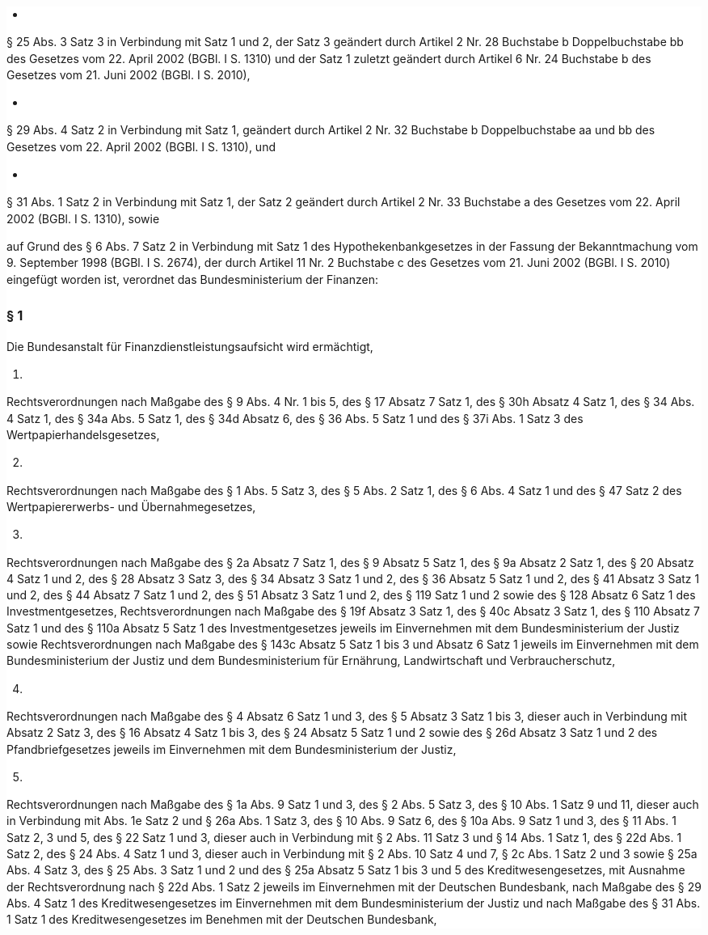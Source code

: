 -  
§ 25 Abs. 3 Satz 3 in Verbindung mit Satz 1 und 2, der Satz 3 geändert durch Artikel 2 Nr. 28 Buchstabe b Doppelbuchstabe bb des Gesetzes vom 22. April 2002 (BGBl. I S. 1310) und der Satz 1 zuletzt geändert durch Artikel 6 Nr. 24 Buchstabe b des Gesetzes vom 21. Juni 2002 (BGBl. I S. 2010),

-  
§ 29 Abs. 4 Satz 2 in Verbindung mit Satz 1, geändert durch Artikel 2 Nr. 32 Buchstabe b Doppelbuchstabe aa und bb des Gesetzes vom 22. April 2002 (BGBl. I S. 1310), und

-  
§ 31 Abs. 1 Satz 2 in Verbindung mit Satz 1, der Satz 2 geändert durch Artikel 2 Nr. 33 Buchstabe a des Gesetzes vom 22. April 2002 (BGBl. I S. 1310), sowie

auf Grund des § 6 Abs. 7 Satz 2 in Verbindung mit Satz 1 des Hypothekenbankgesetzes in der Fassung der Bekanntmachung vom 9. September 1998 (BGBl. I S. 2674), der durch Artikel 11 Nr. 2 Buchstabe c des Gesetzes vom 21. Juni 2002 (BGBl. I S. 2010) eingefügt worden ist,
verordnet das Bundesministerium der Finanzen:

### § 1

Die Bundesanstalt für Finanzdienstleistungsaufsicht wird ermächtigt,

1.  
Rechtsverordnungen nach Maßgabe des § 9 Abs. 4 Nr. 1 bis 5, des § 17 Absatz 7 Satz 1, des § 30h Absatz 4 Satz 1, des § 34 Abs. 4 Satz 1, des § 34a Abs. 5 Satz 1, des § 34d Absatz 6, des § 36 Abs. 5 Satz 1 und des § 37i Abs. 1 Satz 3 des Wertpapierhandelsgesetzes,

2.  
Rechtsverordnungen nach Maßgabe des § 1 Abs. 5 Satz 3, des § 5 Abs. 2 Satz 1, des § 6 Abs. 4 Satz 1 und des § 47 Satz 2 des Wertpapiererwerbs- und Übernahmegesetzes,

3.  
Rechtsverordnungen nach Maßgabe des § 2a Absatz 7 Satz 1, des § 9 Absatz 5 Satz 1, des § 9a Absatz 2 Satz 1, des § 20 Absatz 4 Satz 1 und 2, des § 28 Absatz 3 Satz 3, des § 34 Absatz 3 Satz 1 und 2, des § 36 Absatz 5 Satz 1 und 2, des § 41 Absatz 3 Satz 1 und 2, des § 44 Absatz 7 Satz 1 und 2, des § 51 Absatz 3 Satz 1 und 2, des § 119 Satz 1 und 2 sowie des § 128 Absatz 6 Satz 1 des Investmentgesetzes, Rechtsverordnungen nach Maßgabe des § 19f Absatz 3 Satz 1, des § 40c Absatz 3 Satz 1, des § 110 Absatz 7 Satz 1 und des § 110a Absatz 5 Satz 1 des Investmentgesetzes jeweils im Einvernehmen mit dem Bundesministerium der Justiz sowie Rechtsverordnungen nach Maßgabe des § 143c Absatz 5 Satz 1 bis 3 und Absatz 6 Satz 1 jeweils im Einvernehmen mit dem Bundesministerium der Justiz und dem Bundesministerium für Ernährung, Landwirtschaft und Verbraucherschutz,

4.  
Rechtsverordnungen nach Maßgabe des § 4 Absatz 6 Satz 1 und 3, des § 5 Absatz 3 Satz 1 bis 3, dieser auch in Verbindung mit Absatz 2 Satz 3, des § 16 Absatz 4 Satz 1 bis 3, des § 24 Absatz 5 Satz 1 und 2 sowie des § 26d Absatz 3 Satz 1 und 2 des Pfandbriefgesetzes jeweils im Einvernehmen mit dem Bundesministerium der Justiz,

5.  
Rechtsverordnungen nach Maßgabe des § 1a Abs. 9 Satz 1 und 3, des § 2 Abs. 5 Satz 3, des § 10 Abs. 1 Satz 9 und 11, dieser auch in Verbindung mit Abs. 1e Satz 2 und § 26a Abs. 1 Satz 3, des § 10 Abs. 9 Satz 6, des § 10a Abs. 9 Satz 1 und 3, des § 11 Abs. 1 Satz 2, 3 und 5, des § 22 Satz 1 und 3, dieser auch in Verbindung mit § 2 Abs. 11 Satz 3 und § 14 Abs. 1 Satz 1, des § 22d Abs. 1 Satz 2, des § 24 Abs. 4 Satz 1 und 3, dieser auch in Verbindung mit § 2 Abs. 10 Satz 4 und 7, § 2c Abs. 1 Satz 2 und 3 sowie § 25a Abs. 4 Satz 3, des § 25 Abs. 3 Satz 1 und 2 und des § 25a Absatz 5 Satz 1 bis 3 und 5 des Kreditwesengesetzes, mit Ausnahme der Rechtsverordnung nach § 22d Abs. 1 Satz 2 jeweils im Einvernehmen mit der Deutschen Bundesbank, nach Maßgabe des § 29 Abs. 4 Satz 1 des Kreditwesengesetzes im Einvernehmen mit dem Bundesministerium der Justiz und nach Maßgabe des § 31 Abs. 1 Satz 1 des Kreditwesengesetzes im Benehmen mit der Deutschen Bundesbank,
